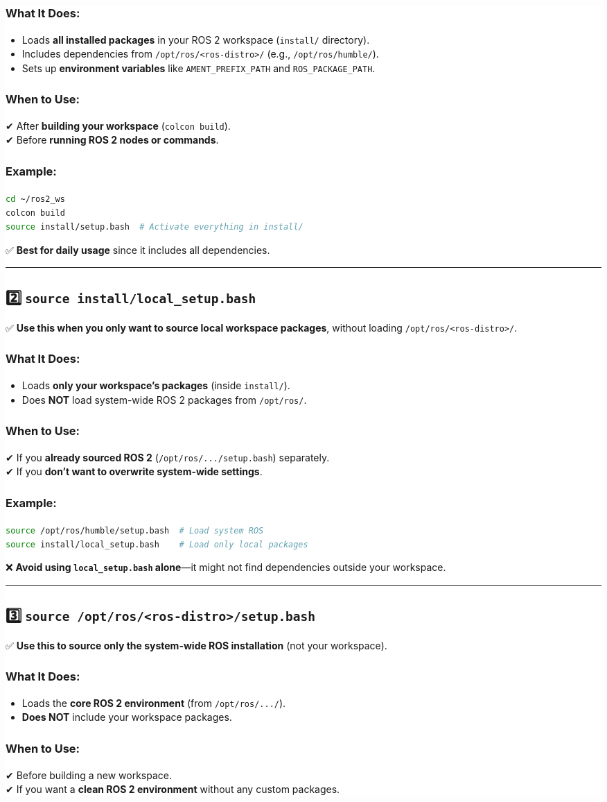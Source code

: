 ### **What It Does:**
- Loads **all installed packages** in your ROS 2 workspace (`install/` directory).
- Includes dependencies from `/opt/ros/<ros-distro>/` (e.g., `/opt/ros/humble/`).
- Sets up **environment variables** like `AMENT_PREFIX_PATH` and `ROS_PACKAGE_PATH`.

### **When to Use:**
✔ After **building your workspace** (`colcon build`).  
✔ Before **running ROS 2 nodes or commands**.  

### **Example:**
```bash
cd ~/ros2_ws
colcon build
source install/setup.bash  # Activate everything in install/
```
✅ **Best for daily usage** since it includes all dependencies.

---

## **2️⃣ `source install/local_setup.bash`**  
✅ **Use this when you only want to source local workspace packages**, without loading `/opt/ros/<ros-distro>/`.

### **What It Does:**
- Loads **only your workspace’s packages** (inside `install/`).
- Does **NOT** load system-wide ROS 2 packages from `/opt/ros/`.

### **When to Use:**
✔ If you **already sourced ROS 2** (`/opt/ros/.../setup.bash`) separately.  
✔ If you **don’t want to overwrite system-wide settings**.

### **Example:**
```bash
source /opt/ros/humble/setup.bash  # Load system ROS
source install/local_setup.bash    # Load only local packages
```
❌ **Avoid using `local_setup.bash` alone**—it might not find dependencies outside your workspace.

---

## **3️⃣ `source /opt/ros/<ros-distro>/setup.bash`**  
✅ **Use this to source only the system-wide ROS installation** (not your workspace).

### **What It Does:**
- Loads the **core ROS 2 environment** (from `/opt/ros/.../`).
- **Does NOT** include your workspace packages.

### **When to Use:**
✔ Before building a new workspace.  
✔ If you want a **clean ROS 2 environment** without any custom packages.  
